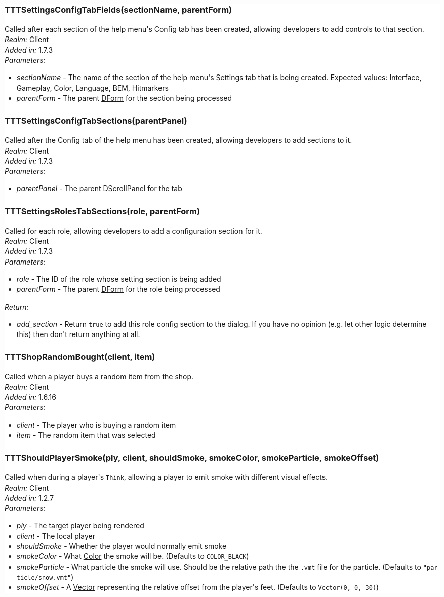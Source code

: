 ### TTTSettingsConfigTabFields(sectionName, parentForm)
Called after each section of the help menu's Config tab has been created, allowing developers to add controls to that section.\
*Realm:* Client\
*Added in:* 1.7.3\
*Parameters:*
- *sectionName* - The name of the section of the help menu's Settings tab that is being created. Expected values: Interface, Gameplay, Color, Language, BEM, Hitmarkers
- *parentForm* - The parent [DForm](https://wiki.facepunch.com/gmod/DForm) for the section being processed

### TTTSettingsConfigTabSections(parentPanel)
Called after the Config tab of the help menu has been created, allowing developers to add sections to it.\
*Realm:* Client\
*Added in:* 1.7.3\
*Parameters:*
- *parentPanel* - The parent [DScrollPanel](https://wiki.facepunch.com/gmod/DScrollPanel) for the tab

### TTTSettingsRolesTabSections(role, parentForm)
Called for each role, allowing developers to add a configuration section for it.\
*Realm:* Client\
*Added in:* 1.7.3\
*Parameters:*
- *role* - The ID of the role whose setting section is being added
- *parentForm* - The parent [DForm](https://wiki.facepunch.com/gmod/DForm) for the role being processed

*Return:*
- *add_section* - Return `true` to add this role config section to the dialog. If you have no opinion (e.g. let other logic determine this) then don't return anything at all.

### TTTShopRandomBought(client, item)
Called when a player buys a random item from the shop.\
*Realm:* Client\
*Added in:* 1.6.16\
*Parameters:*
- *client* - The player who is buying a random item
- *item* - The random item that was selected

### TTTShouldPlayerSmoke(ply, client, shouldSmoke, smokeColor, smokeParticle, smokeOffset)
Called when during a player's `Think`, allowing a player to emit smoke with different visual effects.\
*Realm:* Client\
*Added in:* 1.2.7\
*Parameters:*
- *ply* - The target player being rendered
- *client* - The local player
- *shouldSmoke* - Whether the player would normally emit smoke
- *smokeColor* - What [Color](https://wiki.facepunch.com/gmod/Color) the smoke will be. (Defaults to `COLOR_BLACK`)
- *smokeParticle* - What particle the smoke will use. Should be the relative path the the `.vmt` file for the particle. (Defaults to `"particle/snow.vmt"`)
- *smokeOffset* - A [Vector](https://wiki.facepunch.com/gmod/Vector) representing the relative offset from the player's feet. (Defaults to `Vector(0, 0, 30)`)
